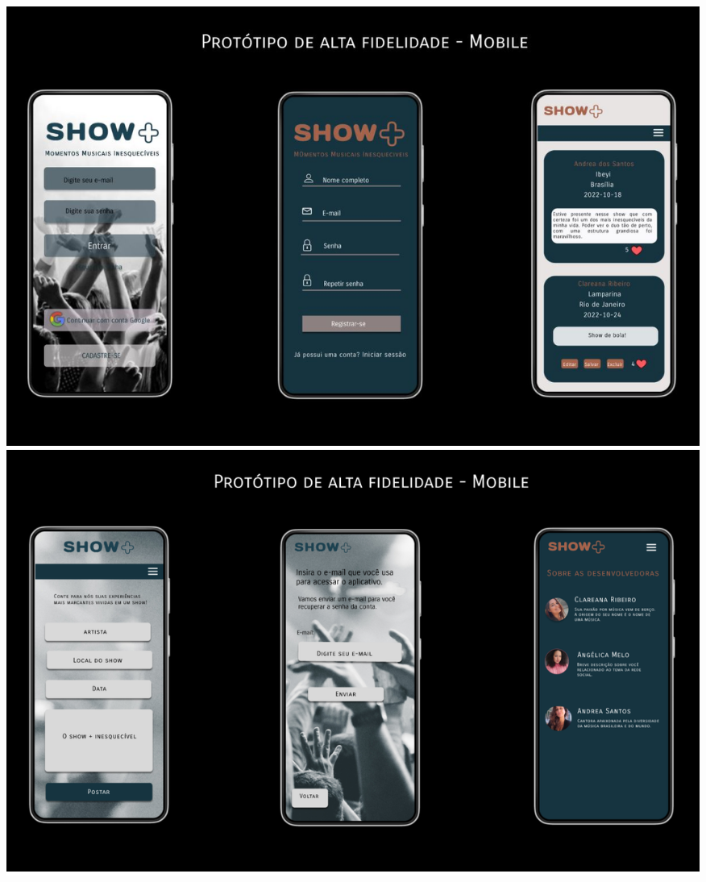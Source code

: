 ![Prototipo de alta 1](src/images/mobilefirst.PNG)
![Prototipo de alta 2](src/images/mobilesecond.PNG)

